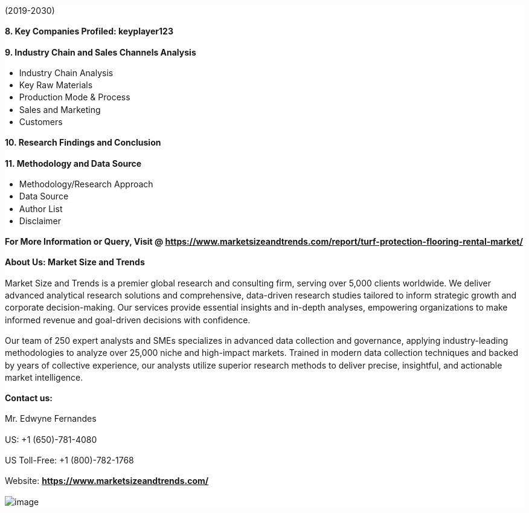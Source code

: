 (2019-2030)</li></ul><p><strong>8. Key Companies Profiled: keyplayer123</strong></p><p><strong>9. Industry Chain and Sales Channels Analysis</strong></p><ul><li>Industry Chain Analysis</li><li>Key Raw Materials</li><li>Production Mode &amp; Process</li><li>Sales and Marketing</li><li>Customers</li></ul><p><strong>10. Research Findings and Conclusion</strong></p><p><strong>11. Methodology and Data Source</strong></p><ul><li>Methodology/Research Approach</li><li>Data Source</li><li>Author List</li><li>Disclaimer</li></ul></p><p><strong>For More Information or Query, Visit @ <a href="https://www.marketsizeandtrends.com/report/turf-protection-flooring-rental-market/">https://www.marketsizeandtrends.com/report/turf-protection-flooring-rental-market/</a></strong></p><p><strong>About Us: Market Size and Trends</strong></p><p>Market Size and Trends is a premier global research and consulting firm, serving over 5,000 clients worldwide. We deliver advanced analytical research solutions and comprehensive, data-driven research studies tailored to inform strategic growth and corporate decision-making. Our services provide essential insights and in-depth analyses, empowering organizations to make informed revenue and goal-driven decisions with confidence.</p><p>Our team of 250 expert analysts and SMEs specializes in advanced data collection and governance, applying industry-leading methodologies to analyze over 25,000 niche and high-impact markets. Trained in modern data collection techniques and backed by years of collective experience, our analysts utilize superior research methods to deliver precise, insightful, and actionable market intelligence.</p><p><strong>Contact us:</strong></p><p>Mr. Edwyne Fernandes</p><p>US: +1 (650)-781-4080</p><p>US Toll-Free: +1 (800)-782-1768</p><p>Website: <strong><a href="https://www.marketsizeandtrends.com/">https://www.marketsizeandtrends.com/</a></strong></p>
![image](https://github.com/user-attachments/assets/524eded4-ea59-4c7d-b6bf-13d4f18d9760)
